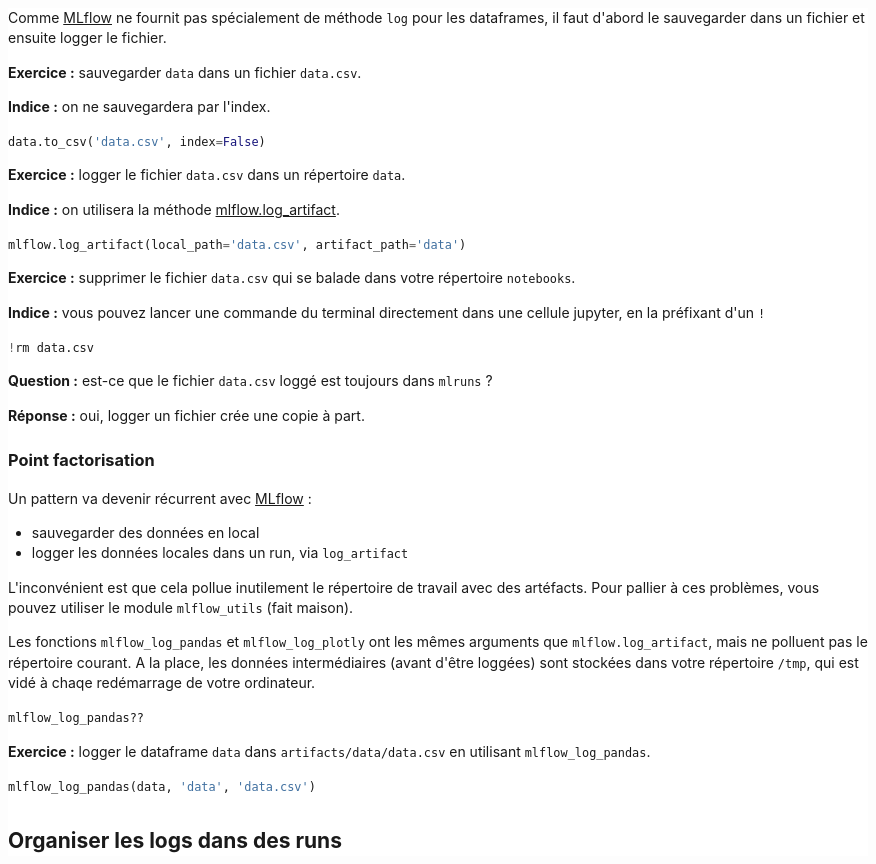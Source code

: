 Comme [MLflow](https://mlflow.org/) ne fournit pas spécialement de méthode `log` pour les dataframes, il faut d'abord le sauvegarder dans un fichier et ensuite logger le fichier.

**Exercice :** sauvegarder `data` dans un fichier `data.csv`.

**Indice :** on ne sauvegardera par l'index.

```python
data.to_csv('data.csv', index=False)
```

**Exercice :** logger le fichier `data.csv` dans un répertoire `data`.

**Indice :** on utilisera la méthode [mlflow.log_artifact](https://mlflow.org/docs/latest/python_api/mlflow.html#mlflow.log_artifact).

```python
mlflow.log_artifact(local_path='data.csv', artifact_path='data')
```

**Exercice :** supprimer le fichier `data.csv` qui se balade dans votre répertoire `notebooks`.

**Indice :** vous pouvez lancer une commande du terminal directement dans une cellule jupyter, en la préfixant d'un `!`

```python
!rm data.csv
```

**Question :** est-ce que le fichier `data.csv` loggé est toujours dans `mlruns` ?


**Réponse :** oui, logger un fichier crée une copie à part.


### Point factorisation

Un pattern va devenir récurrent avec [MLflow](https://mlflow.org/) : 
* sauvegarder des données en local
* logger les données locales dans un run, via `log_artifact`

L'inconvénient est que cela pollue inutilement le répertoire de travail avec des artéfacts. Pour pallier à ces problèmes, vous pouvez utiliser le module `mlflow_utils` (fait maison).

Les fonctions `mlflow_log_pandas` et `mlflow_log_plotly` ont les mêmes arguments que `mlflow.log_artifact`, mais ne polluent pas le répertoire courant. A la place, les données intermédiaires (avant d'être loggées) sont stockées dans votre répertoire `/tmp`, qui est vidé à chaqe redémarrage de votre ordinateur.

```python
mlflow_log_pandas??
```

**Exercice :** logger le dataframe `data` dans `artifacts/data/data.csv` en utilisant `mlflow_log_pandas`.

```python
mlflow_log_pandas(data, 'data', 'data.csv')
```

## Organiser les logs dans des runs
